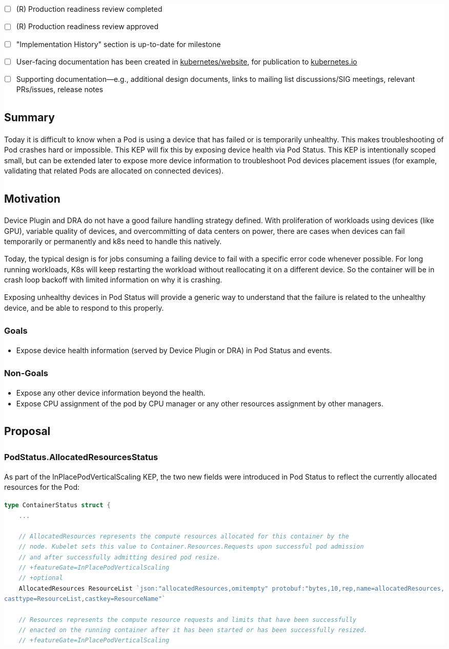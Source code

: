 - [ ] (R) Production readiness review completed
- [ ] (R) Production readiness review approved
- [ ] "Implementation History" section is up-to-date for milestone
- [ ] User-facing documentation has been created in [kubernetes/website], for publication to [kubernetes.io]
- [ ] Supporting documentation—e.g., additional design documents, links to mailing list discussions/SIG meetings, relevant PRs/issues, release notes



[kubernetes.io]: https://kubernetes.io/
[kubernetes/enhancements]: https://git.k8s.io/enhancements
[kubernetes/kubernetes]: https://git.k8s.io/kubernetes
[kubernetes/website]: https://git.k8s.io/website

## Summary

Today it is difficult to know when a Pod is using a device that has failed or is temporarily unhealthy. This makes troubleshooting of Pod crashes hard or impossible. This KEP will fix this by exposing device health via Pod Status. This KEP is intentionally scoped small, but can be extended later to expose more device information to troubleshoot Pod devices placement issues (for example, validating that related Pods are allocated on connected devices).

## Motivation

Device Plugin and DRA do not have a good failure handling strategy defined. With proliferation of workloads using devices (like GPU), variable quality of devices, and overcommitting of data centers on power, there are cases when devices can fail temporarily or permanently and k8s need to handle this natively.

Today, the typical design is for jobs consuming a failing device to fail with a specific error code whenever possible. For long running workloads, K8s will keep restarting the workload without reallocating it on a different device. So the container will be in crash loop backoff with limited information on why it is crashing.

Exposing unhealthy devices in Pod Status will provide a generic way to understand that the failure is related to the unhealthy device, and be able to respond to this properly.

### Goals

- Expose device health information (served by Device Plugin or DRA) in Pod Status and events.

### Non-Goals

- Expose any other device information beyond the health.
- Expose CPU assignment of the pod by CPU manager or any other resources assignment by other managers.

## Proposal

### PodStatus.AllocatedResourcesStatus

As part of the InPlacePodVerticalScaling KEP, the two new fields were introduced in Pod Status to reflect the currently allocated resources for the Pod:

```go
type ContainerStatus struct {
	...

	// AllocatedResources represents the compute resources allocated for this container by the
	// node. Kubelet sets this value to Container.Resources.Requests upon successful pod admission
	// and after successfully admitting desired pod resize.
	// +featureGate=InPlacePodVerticalScaling
	// +optional
	AllocatedResources ResourceList `json:"allocatedResources,omitempty" protobuf:"bytes,10,rep,name=allocatedResources,casttype=ResourceList,castkey=ResourceName"`

	// Resources represents the compute resource requests and limits that have been successfully
	// enacted on the running container after it has been started or has been successfully resized.
	// +featureGate=InPlacePodVerticalScaling
```